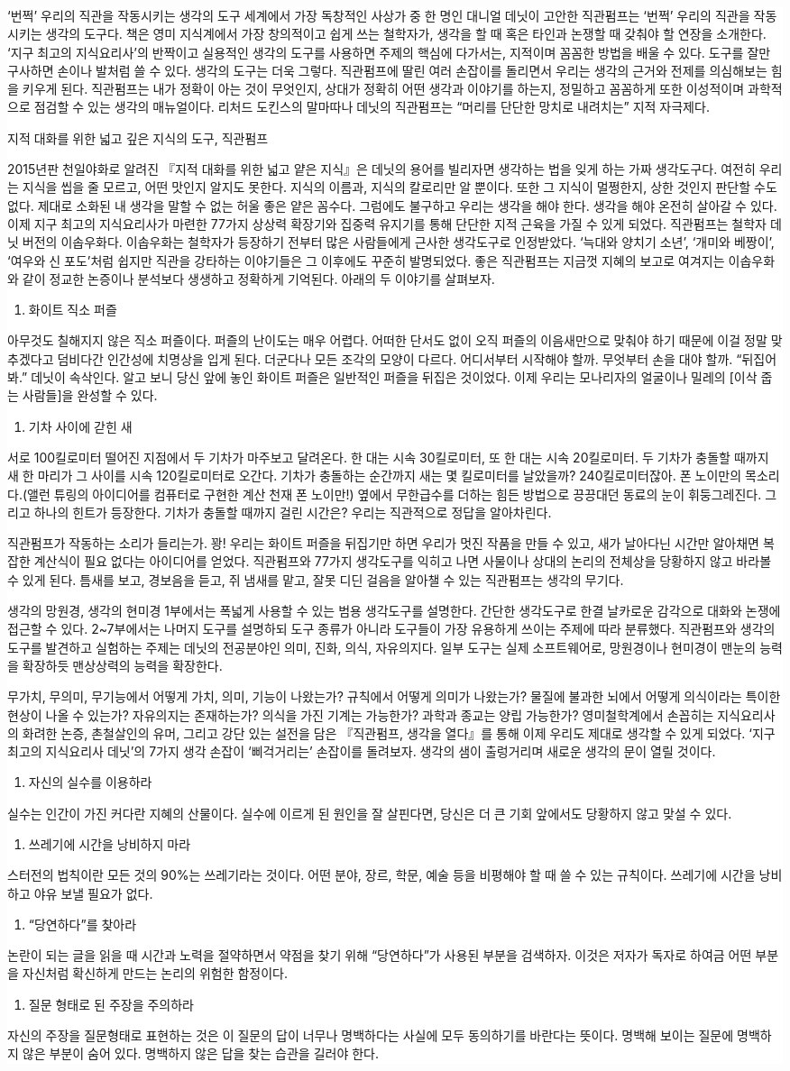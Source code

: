 ‘번쩍’ 우리의 직관을 작동시키는 생각의 도구 세계에서 가장 독창적인 사상가 중 한 명인 대니얼 데닛이 고안한 직관펌프는 ‘번쩍’ 우리의 직관을 작동시키는 생각의 도구다. 책은 영미 지식계에서 가장 창의적이고 쉽게 쓰는 철학자가, 생각을 할 때 혹은 타인과 논쟁할 때 갖춰야 할 연장을 소개한다. ‘지구 최고의 지식요리사’의 반짝이고 실용적인 생각의 도구를 사용하면 주제의 핵심에 다가서는, 지적이며 꼼꼼한 방법을 배울 수 있다. 도구를 잘만 구사하면 손이나 발처럼 쓸 수 있다. 생각의 도구는 더욱 그렇다. 직관펌프에 딸린 여러 손잡이를 돌리면서 우리는 생각의 근거와 전제를 의심해보는 힘을 키우게 된다. 직관펌프는 내가 정확이 아는 것이 무엇인지, 상대가 정확히 어떤 생각과 이야기를 하는지, 정밀하고 꼼꼼하게 또한 이성적이며 과학적으로 점검할 수 있는 생각의 매뉴얼이다. 리처드 도킨스의 말마따나 데닛의 직관펌프는 “머리를 단단한 망치로 내려치는” 지적 자극제다.

지적 대화를 위한 넓고 깊은 지식의 도구, 직관펌프

2015년판 천일야화로 알려진 『지적 대화를 위한 넓고 얕은 지식』은 데닛의 용어를 빌리자면 생각하는 법을 잊게 하는 가짜 생각도구다. 여전히 우리는 지식을 씹을 줄 모르고, 어떤 맛인지 알지도 못한다. 지식의 이름과, 지식의 칼로리만 알 뿐이다. 또한 그 지식이 멀쩡한지, 상한 것인지 판단할 수도 없다. 제대로 소화된 내 생각을 말할 수 없는 허울 좋은 얕은 꼼수다. 그럼에도 불구하고 우리는 생각을 해야 한다. 생각을 해야 온전히 살아갈 수 있다. 이제 지구 최고의 지식요리사가 마련한 77가지 상상력 확장기와 집중력 유지기를 통해 단단한 지적 근육을 가질 수 있게 되었다. 직관펌프는 철학자 데닛 버전의 이솝우화다. 이솝우화는 철학자가 등장하기 전부터 많은 사람들에게 근사한 생각도구로 인정받았다. ‘늑대와 양치기 소년’, ‘개미와 베짱이’, ‘여우와 신 포도’처럼 쉽지만 직관을 강타하는 이야기들은 그 이후에도 꾸준히 발명되었다. 좋은 직관펌프는 지금껏 지혜의 보고로 여겨지는 이솝우화와 같이 정교한 논증이나 분석보다 생생하고 정확하게 기억된다. 아래의 두 이야기를 살펴보자.

1.  화이트 직소 퍼즐

아무것도 칠해지지 않은 직소 퍼즐이다. 퍼즐의 난이도는 매우 어렵다. 어떠한 단서도 없이 오직 퍼즐의 이음새만으로 맞춰야 하기 때문에 이걸 정말 맞추겠다고 덤비다간 인간성에 치명상을 입게 된다. 더군다나 모든 조각의 모양이 다르다. 어디서부터 시작해야 할까. 무엇부터 손을 대야 할까. “뒤집어봐.” 데닛이 속삭인다. 알고 보니 당신 앞에 놓인 화이트 퍼즐은 일반적인 퍼즐을 뒤집은 것이었다. 이제 우리는 모나리자의 얼굴이나 밀레의 [이삭 줍는 사람들]을 완성할 수 있다.

1.  기차 사이에 갇힌 새

서로 100킬로미터 떨어진 지점에서 두 기차가 마주보고 달려온다. 한 대는 시속 30킬로미터, 또 한 대는 시속 20킬로미터. 두 기차가 충돌할 때까지 새 한 마리가 그 사이를 시속 120킬로미터로 오간다. 기차가 충돌하는 순간까지 새는 몇 킬로미터를 날았을까? 240킬로미터잖아. 폰 노이만의 목소리다.(앨런 튜링의 아이디어를 컴퓨터로 구현한 계산 천재 폰 노이만!) 옆에서 무한급수를 더하는 힘든 방법으로 끙끙대던 동료의 눈이 휘둥그레진다. 그리고 하나의 힌트가 등장한다. 기차가 충돌할 때까지 걸린 시간은? 우리는 직관적으로 정답을 알아차린다.

직관펌프가 작동하는 소리가 들리는가. 꽝! 우리는 화이트 퍼즐을 뒤집기만 하면 우리가 멋진 작품을 만들 수 있고, 새가 날아다닌 시간만 알아채면 복잡한 계산식이 필요 없다는 아이디어를 얻었다. 직관펌프와 77가지 생각도구를 익히고 나면 사물이나 상대의 논리의 전체상을 당황하지 않고 바라볼 수 있게 된다. 틈새를 보고, 경보음을 듣고, 쥐 냄새를 맡고, 잘못 디딘 걸음을 알아챌 수 있는 직관펌프는 생각의 무기다.

생각의 망원경, 생각의 현미경 1부에서는 폭넓게 사용할 수 있는 범용 생각도구를 설명한다. 간단한 생각도구로 한결 날카로운 감각으로 대화와 논쟁에 접근할 수 있다. 2~7부에서는 나머지 도구를 설명하되 도구 종류가 아니라 도구들이 가장 유용하게 쓰이는 주제에 따라 분류했다. 직관펌프와 생각의 도구를 발견하고 실험하는 주제는 데닛의 전공분야인 의미, 진화, 의식, 자유의지다. 일부 도구는 실제 소프트웨어로, 망원경이나 현미경이 맨눈의 능력을 확장하듯 맨상상력의 능력을 확장한다.

무가치, 무의미, 무기능에서 어떻게 가치, 의미, 기능이 나왔는가? 규칙에서 어떻게 의미가 나왔는가? 물질에 불과한 뇌에서 어떻게 의식이라는 특이한 현상이 나올 수 있는가? 자유의지는 존재하는가? 의식을 가진 기계는 가능한가? 과학과 종교는 양립 가능한가? 영미철학계에서 손꼽히는 지식요리사의 화려한 논증, 촌철살인의 유머, 그리고 강단 있는 설전을 담은 『직관펌프, 생각을 열다』를 통해 이제 우리도 제대로 생각할 수 있게 되었다. ‘지구 최고의 지식요리사 데닛’의 7가지 생각 손잡이 ‘삐걱거리는’ 손잡이를 돌려보자. 생각의 샘이 출렁거리며 새로운 생각의 문이 열릴 것이다.

1.  자신의 실수를 이용하라

실수는 인간이 가진 커다란 지혜의 산물이다. 실수에 이르게 된 원인을 잘 살핀다면, 당신은 더 큰 기회 앞에서도 당황하지 않고 맞설 수 있다.

1.  쓰레기에 시간을 낭비하지 마라

스터전의 법칙이란 모든 것의 90%는 쓰레기라는 것이다. 어떤 분야, 장르, 학문, 예술 등을 비평해야 할 때 쓸 수 있는 규칙이다. 쓰레기에 시간을 낭비하고 야유 보낼 필요가 없다.

1.  “당연하다”를 찾아라

논란이 되는 글을 읽을 때 시간과 노력을 절약하면서 약점을 찾기 위해 “당연하다”가 사용된 부분을 검색하자. 이것은 저자가 독자로 하여금 어떤 부분을 자신처럼 확신하게 만드는 논리의 위험한 함정이다.

1.  질문 형태로 된 주장을 주의하라

자신의 주장을 질문형태로 표현하는 것은 이 질문의 답이 너무나 명백하다는 사실에 모두 동의하기를 바란다는 뜻이다. 명백해 보이는 질문에 명백하지 않은 부분이 숨어 있다. 명백하지 않은 답을 찾는 습관을 길러야 한다.
